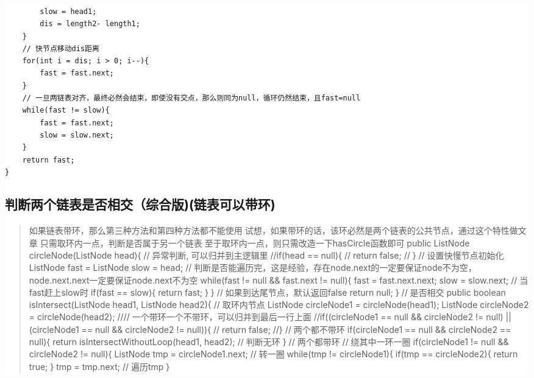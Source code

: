             slow = head1;
            dis = length2- length1;
        }
        // 快节点移动dis距离
        for(int i = dis; i > 0; i--){
            fast = fast.next;
        }
        // 一旦两链表对齐，最终必然会结束，即使没有交点，那么则同为null，循环仍然结束，且fast=null
        while(fast != slow){
            fast = fast.next;
            slow = slow.next;
        }
        return fast;
    }

## 判断两个链表是否相交（综合版)(链表可以带环)
> 如果链表带环，那么第三种方法和第四种方法都不能使用
> 试想，如果带环的话，该环必然是两个链表的公共节点，通过这个特性做文章
> 只需取环内一点，判断是否属于另一个链表
至于取环内一点，则只需改造一下hasCircle函数即可
    public ListNode circleNode(ListNode head){
        // 异常判断, 可以归并到主逻辑里
        //if(head == null){
        //    return false;
        // }
        // 设置快慢节点初始化
        ListNode fast = ListNode slow = head;
        // 判断是否能遍历完，这是经验，存在node.next的一定要保证node不为空，node.next.next一定要保证node.next不为空
        while(fast != null && fast.next != null){
            fast = fast.next.next;
            slow = slow.next;
            // 当fast赶上slow时
            if(fast == slow){
                return fast;
            }
        }
        // 如果到达尾节点，默认返回false
        return null;
    }
    // 是否相交
    public boolean isIntersect(ListNode head1, ListNode head2){
        // 取环内节点
        ListNode circleNode1 = circleNode(head1);
        ListNode circleNode2 = circleNode(head2);
        //// 一个带环一个不带环，可以归并到最后一行上面
        //if((circleNode1 == null && circleNode2 != null) || (circleNode1 == null && circleNode2 != null)){
        //    return false;
        //}
        // 两个都不带环
        if(circleNode1 == null && circleNode2 == null){
            return isIntersectWithoutLoop(head1, head2); // 判断无环
        }
        // 两个都带环
        // 绕其中一环一圈
        if(circleNode1 != null && circleNode2 != null){
            ListNode tmp = circleNode1.next;
            // 转一圈
            while(tmp != circleNode1){
                if(tmp == circleNode2){
                    return true;
                }
                tmp = tmp.next; // 遍历tmp
            }
